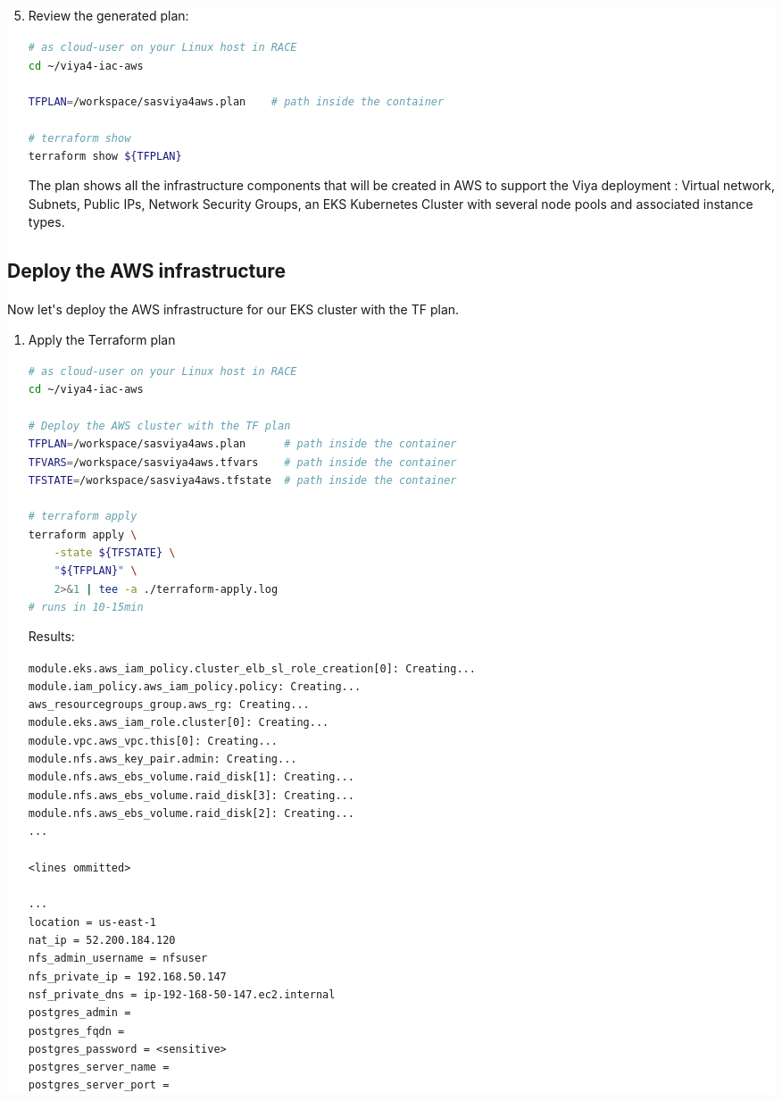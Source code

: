 5. Review the generated plan:

   ```bash
   # as cloud-user on your Linux host in RACE
   cd ~/viya4-iac-aws

   TFPLAN=/workspace/sasviya4aws.plan    # path inside the container

   # terraform show
   terraform show ${TFPLAN}
   ```

   The plan shows all the infrastructure components that will be created in AWS to support the Viya deployment : Virtual network, Subnets, Public IPs, Network Security Groups, an EKS Kubernetes Cluster with several node pools and associated instance types.

## Deploy the AWS infrastructure

Now let's deploy the AWS infrastructure for our EKS cluster with the TF plan.

1. Apply the Terraform plan


   ```bash
   # as cloud-user on your Linux host in RACE
   cd ~/viya4-iac-aws

   # Deploy the AWS cluster with the TF plan
   TFPLAN=/workspace/sasviya4aws.plan      # path inside the container
   TFVARS=/workspace/sasviya4aws.tfvars    # path inside the container
   TFSTATE=/workspace/sasviya4aws.tfstate  # path inside the container

   # terraform apply
   terraform apply \
       -state ${TFSTATE} \
       "${TFPLAN}" \
       2>&1 | tee -a ./terraform-apply.log
   # runs in 10-15min
   ```

   Results:

   ```
   module.eks.aws_iam_policy.cluster_elb_sl_role_creation[0]: Creating...
   module.iam_policy.aws_iam_policy.policy: Creating...
   aws_resourcegroups_group.aws_rg: Creating...
   module.eks.aws_iam_role.cluster[0]: Creating...
   module.vpc.aws_vpc.this[0]: Creating...
   module.nfs.aws_key_pair.admin: Creating...
   module.nfs.aws_ebs_volume.raid_disk[1]: Creating...
   module.nfs.aws_ebs_volume.raid_disk[3]: Creating...
   module.nfs.aws_ebs_volume.raid_disk[2]: Creating...
   ...

   <lines ommitted>

   ...
   location = us-east-1
   nat_ip = 52.200.184.120
   nfs_admin_username = nfsuser
   nfs_private_ip = 192.168.50.147
   nsf_private_dns = ip-192-168-50-147.ec2.internal
   postgres_admin =
   postgres_fqdn =
   postgres_password = <sensitive>
   postgres_server_name =
   postgres_server_port =
   ```